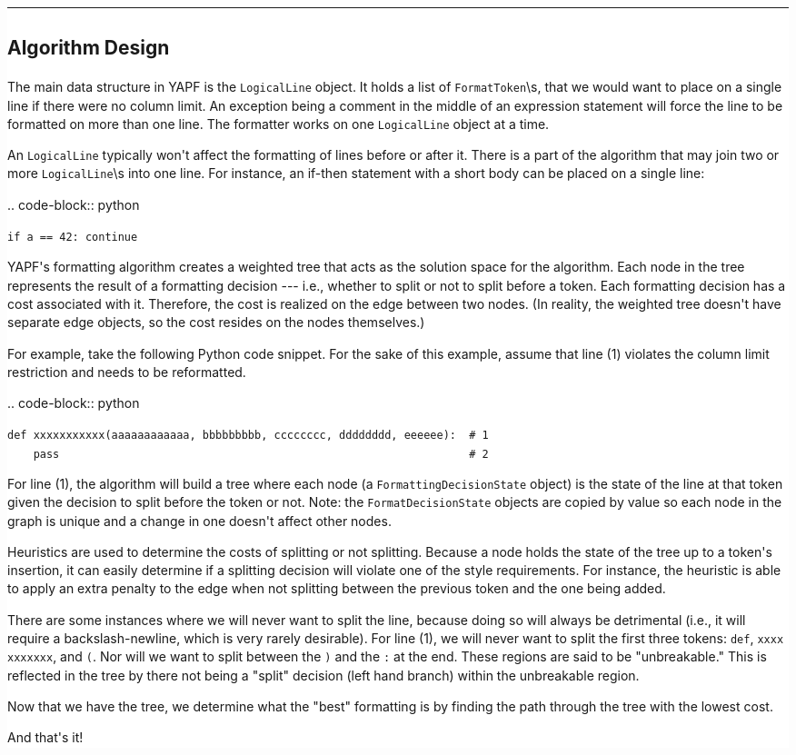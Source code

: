 ----------------
Algorithm Design
----------------

The main data structure in YAPF is the ``LogicalLine`` object. It holds a list
of ``FormatToken``\s, that we would want to place on a single line if there
were no column limit. An exception being a comment in the middle of an
expression statement will force the line to be formatted on more than one line.
The formatter works on one ``LogicalLine`` object at a time.

An ``LogicalLine`` typically won't affect the formatting of lines before or
after it. There is a part of the algorithm that may join two or more
``LogicalLine``\s into one line. For instance, an if-then statement with a
short body can be placed on a single line:

.. code-block:: python

    if a == 42: continue

YAPF's formatting algorithm creates a weighted tree that acts as the solution
space for the algorithm. Each node in the tree represents the result of a
formatting decision --- i.e., whether to split or not to split before a token.
Each formatting decision has a cost associated with it. Therefore, the cost is
realized on the edge between two nodes. (In reality, the weighted tree doesn't
have separate edge objects, so the cost resides on the nodes themselves.)

For example, take the following Python code snippet. For the sake of this
example, assume that line (1) violates the column limit restriction and needs to
be reformatted.

.. code-block:: python

    def xxxxxxxxxxx(aaaaaaaaaaaa, bbbbbbbbb, cccccccc, dddddddd, eeeeee):  # 1
        pass                                                               # 2

For line (1), the algorithm will build a tree where each node (a
``FormattingDecisionState`` object) is the state of the line at that token given
the decision to split before the token or not. Note: the ``FormatDecisionState``
objects are copied by value so each node in the graph is unique and a change in
one doesn't affect other nodes.

Heuristics are used to determine the costs of splitting or not splitting.
Because a node holds the state of the tree up to a token's insertion, it can
easily determine if a splitting decision will violate one of the style
requirements. For instance, the heuristic is able to apply an extra penalty to
the edge when not splitting between the previous token and the one being added.

There are some instances where we will never want to split the line, because
doing so will always be detrimental (i.e., it will require a backslash-newline,
which is very rarely desirable). For line (1), we will never want to split the
first three tokens: ``def``, ``xxxxxxxxxxx``, and ``(``. Nor will we want to
split between the ``)`` and the ``:`` at the end. These regions are said to be
"unbreakable." This is reflected in the tree by there not being a "split"
decision (left hand branch) within the unbreakable region.

Now that we have the tree, we determine what the "best" formatting is by finding
the path through the tree with the lowest cost.

And that's it!
